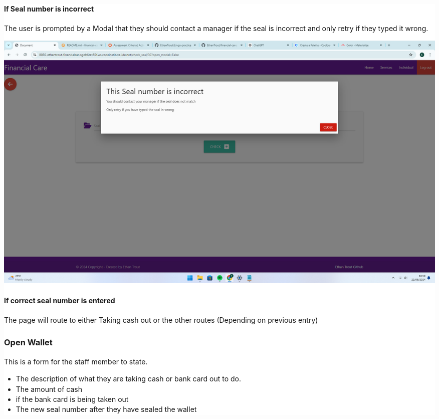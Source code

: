  #### If Seal number is incorrect

 The user is prompted by a Modal that they should contact a manager if the seal is incorrect and only retry if they typed it wrong.

 ![Open wallet support button](/readme_images/features/Screenshot%20(147).png)

 #### If correct seal number is entered

 The page will route to either Taking cash out or the other routes (Depending on previous entry)

 ### Open Wallet 

 This is a form for the staff member to state. 

 - The description of what they are taking cash or bank card out to do.
 - The amount of cash
 - if the bank card is being taken out 
 - The new seal number after they have sealed the wallet
